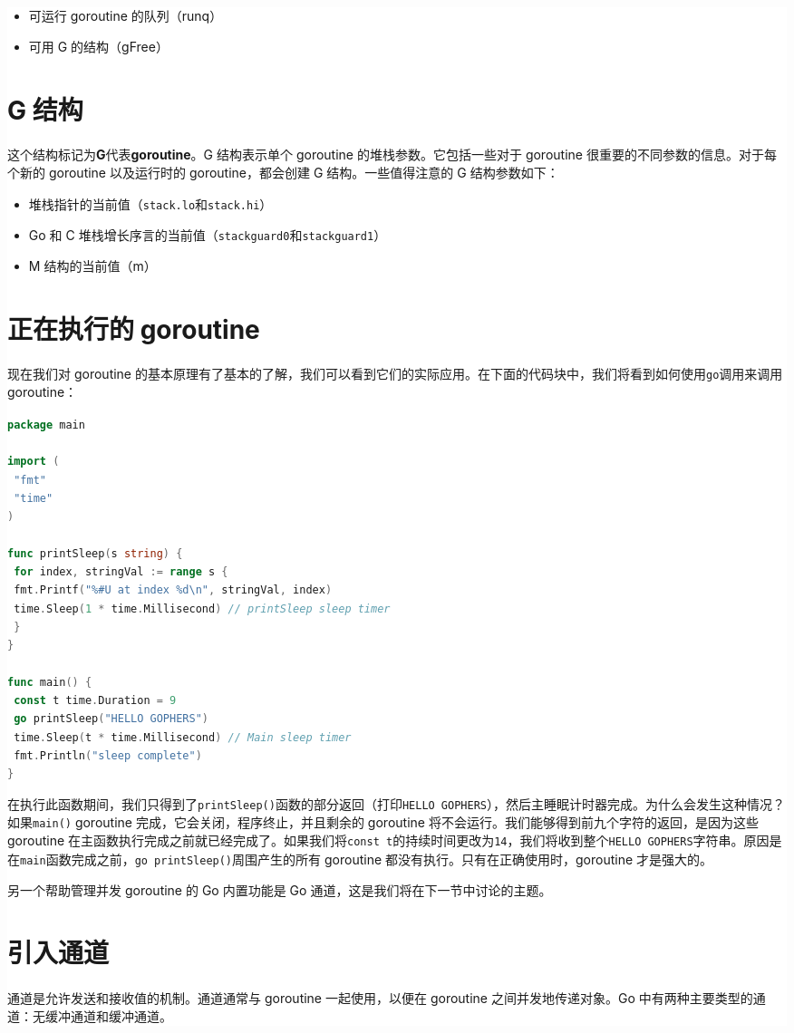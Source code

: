 +   可运行 goroutine 的队列（runq）

+   可用 G 的结构（gFree）

# G 结构

这个结构标记为**G**代表**goroutine**。G 结构表示单个 goroutine 的堆栈参数。它包括一些对于 goroutine 很重要的不同参数的信息。对于每个新的 goroutine 以及运行时的 goroutine，都会创建 G 结构。一些值得注意的 G 结构参数如下：

+   堆栈指针的当前值（`stack.lo`和`stack.hi`）

+   Go 和 C 堆栈增长序言的当前值（`stackguard0`和`stackguard1`）

+   M 结构的当前值（m）

# 正在执行的 goroutine

现在我们对 goroutine 的基本原理有了基本的了解，我们可以看到它们的实际应用。在下面的代码块中，我们将看到如何使用`go`调用来调用 goroutine：

```go
package main

import (
 "fmt"
 "time"
) 

func printSleep(s string) {
 for index, stringVal := range s {
 fmt.Printf("%#U at index %d\n", stringVal, index)
 time.Sleep(1 * time.Millisecond) // printSleep sleep timer
 } 
} 

func main() {
 const t time.Duration = 9 
 go printSleep("HELLO GOPHERS")
 time.Sleep(t * time.Millisecond) // Main sleep timer
 fmt.Println("sleep complete")
} 
```

在执行此函数期间，我们只得到了`printSleep()`函数的部分返回（打印`HELLO GOPHERS`），然后主睡眠计时器完成。为什么会发生这种情况？如果`main()` goroutine 完成，它会关闭，程序终止，并且剩余的 goroutine 将不会运行。我们能够得到前九个字符的返回，是因为这些 goroutine 在主函数执行完成之前就已经完成了。如果我们将`const t`的持续时间更改为`14`，我们将收到整个`HELLO GOPHERS`字符串。原因是在`main`函数完成之前，`go printSleep()`周围产生的所有 goroutine 都没有执行。只有在正确使用时，goroutine 才是强大的。

另一个帮助管理并发 goroutine 的 Go 内置功能是 Go 通道，这是我们将在下一节中讨论的主题。

# 引入通道

通道是允许发送和接收值的机制。通道通常与 goroutine 一起使用，以便在 goroutine 之间并发地传递对象。Go 中有两种主要类型的通道：无缓冲通道和缓冲通道。
